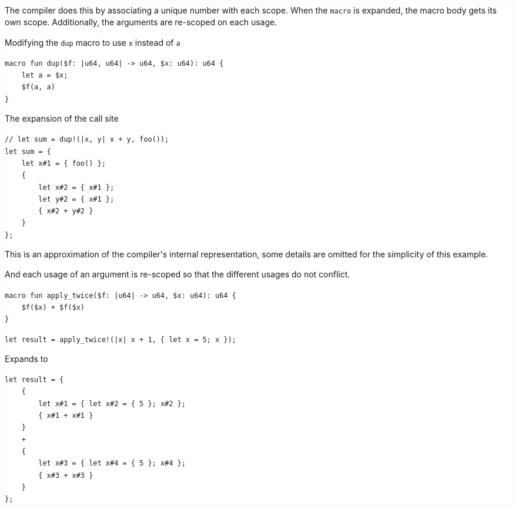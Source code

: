 The compiler does this by associating a unique number with each scope. When the `macro` is expanded,
the macro body gets its own scope. Additionally, the arguments are re-scoped on each usage.

Modifying the `dup` macro to use `x` instead of `a`

```move
macro fun dup($f: |u64, u64| -> u64, $x: u64): u64 {
    let a = $x;
    $f(a, a)
}
```

The expansion of the call site

```move
// let sum = dup!(|x, y| x + y, foo());
let sum = {
    let x#1 = { foo() };
    {
        let x#2 = { x#1 };
        let y#2 = { x#1 };
        { x#2 + y#2 }
    }
};
```

This is an approximation of the compiler's internal representation, some details are omitted for the
simplicity of this example.

And each usage of an argument is re-scoped so that the different usages do not conflict.

```move
macro fun apply_twice($f: |u64| -> u64, $x: u64): u64 {
    $f($x) + $f($x)
}
```

```move
let result = apply_twice!(|x| x + 1, { let x = 5; x });
```

Expands to

```move
let result = {
    {
        let x#1 = { let x#2 = { 5 }; x#2 };
        { x#1 + x#1 }
    }
    +
    {
        let x#3 = { let x#4 = { 5 }; x#4 };
        { x#3 + x#3 }
    }
};
```
